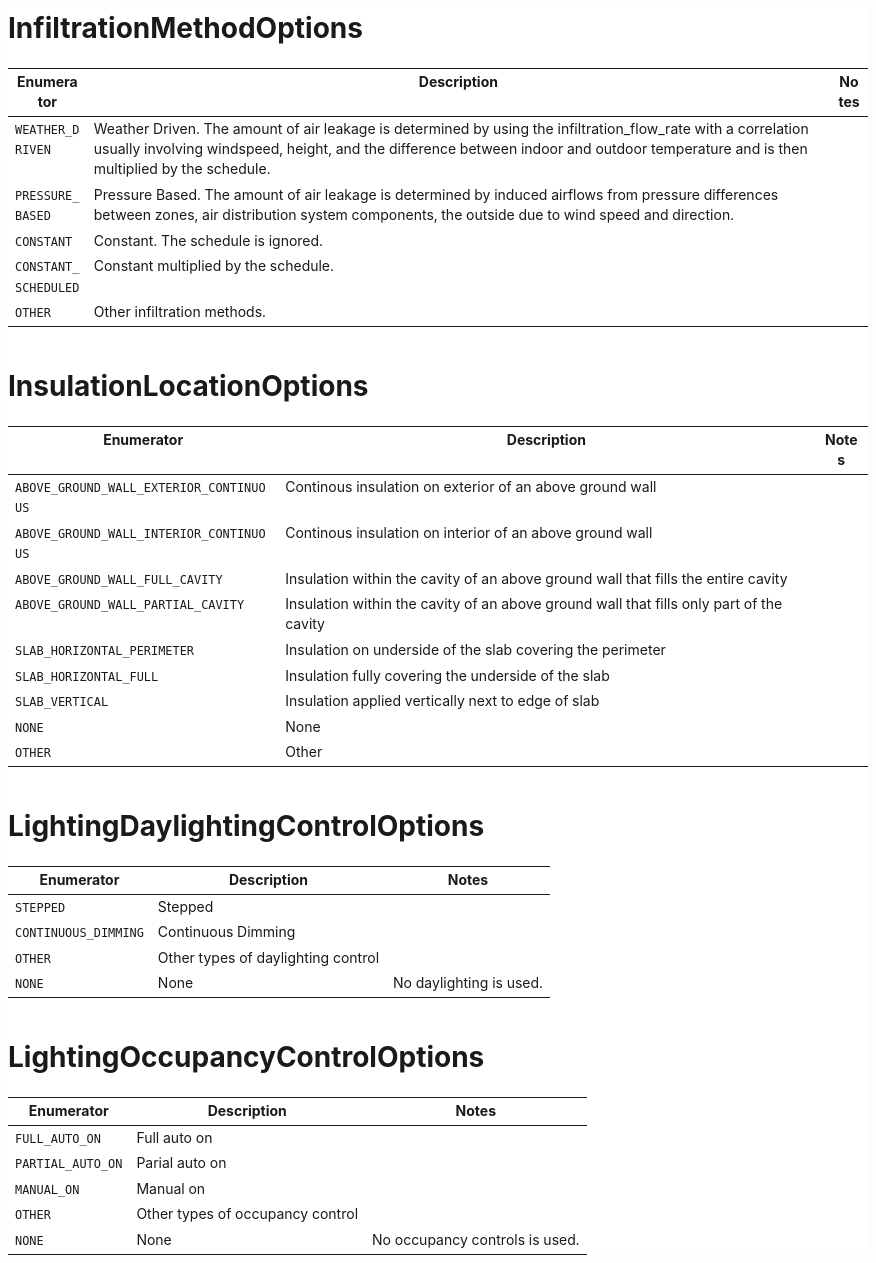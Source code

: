# InfiltrationMethodOptions
|      Enumerator      |                                                                                                                      Description                                                                                                                      | Notes |
| -------------------- | ----------------------------------------------------------------------------------------------------------------------------------------------------------------------------------------------------------------------------------------------------- | ----- |
| `WEATHER_DRIVEN`     | Weather Driven. The amount of air leakage is determined by using the infiltration_flow_rate with a correlation usually involving windspeed, height, and the difference between indoor and outdoor temperature and is then multiplied by the schedule. |       |
| `PRESSURE_BASED`     | Pressure Based. The amount of air leakage is determined by induced airflows from pressure differences between zones, air distribution system components, the outside due to wind speed and direction.                                                 |       |
| `CONSTANT`           | Constant. The schedule is ignored.                                                                                                                                                                                                                    |       |
| `CONSTANT_SCHEDULED` | Constant multiplied by the schedule.                                                                                                                                                                                                                  |       |
| `OTHER`              | Other infiltration methods.                                                                                                                                                                                                                           |       |

# InsulationLocationOptions
|               Enumerator                |                                       Description                                       | Notes |
| --------------------------------------- | --------------------------------------------------------------------------------------- | ----- |
| `ABOVE_GROUND_WALL_EXTERIOR_CONTINUOUS` | Continous insulation on exterior of an above ground wall                                |       |
| `ABOVE_GROUND_WALL_INTERIOR_CONTINUOUS` | Continous insulation on interior of an above ground wall                                |       |
| `ABOVE_GROUND_WALL_FULL_CAVITY`         | Insulation within the cavity of an above ground wall that fills the entire cavity       |       |
| `ABOVE_GROUND_WALL_PARTIAL_CAVITY`      | Insulation within the cavity of an above ground wall that fills only part of the cavity |       |
| `SLAB_HORIZONTAL_PERIMETER`             | Insulation on underside of the slab covering the perimeter                              |       |
| `SLAB_HORIZONTAL_FULL`                  | Insulation fully covering the underside of the slab                                     |       |
| `SLAB_VERTICAL`                         | Insulation applied vertically next to edge of slab                                      |       |
| `NONE`                                  | None                                                                                    |       |
| `OTHER`                                 | Other                                                                                   |       |

# LightingDaylightingControlOptions
|      Enumerator      |            Description             |          Notes          |
| -------------------- | ---------------------------------- | ----------------------- |
| `STEPPED`            | Stepped                            |                         |
| `CONTINUOUS_DIMMING` | Continuous Dimming                 |                         |
| `OTHER`              | Other types of daylighting control |                         |
| `NONE`               | None                               | No daylighting is used. |

# LightingOccupancyControlOptions
|    Enumerator     |           Description            |             Notes              |
| ----------------- | -------------------------------- | ------------------------------ |
| `FULL_AUTO_ON`    | Full auto on                     |                                |
| `PARTIAL_AUTO_ON` | Parial auto on                   |                                |
| `MANUAL_ON`       | Manual on                        |                                |
| `OTHER`           | Other types of occupancy control |                                |
| `NONE`            | None                             | No occupancy controls is used. |
